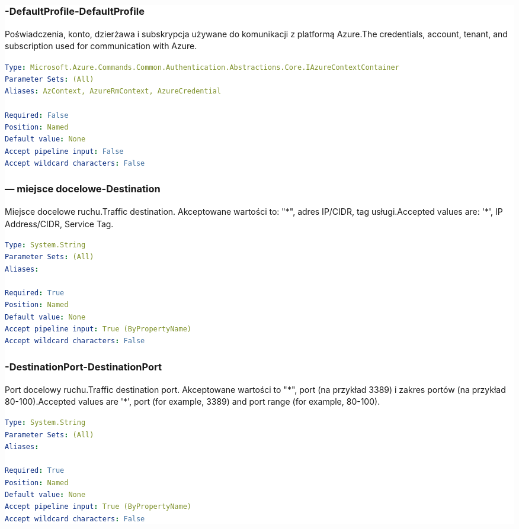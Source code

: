 ### <span data-ttu-id="14eee-112">-DefaultProfile</span><span class="sxs-lookup"><span data-stu-id="14eee-112">-DefaultProfile</span></span>
<span data-ttu-id="14eee-113">Poświadczenia, konto, dzierżawa i subskrypcja używane do komunikacji z platformą Azure.</span><span class="sxs-lookup"><span data-stu-id="14eee-113">The credentials, account, tenant, and subscription used for communication with Azure.</span></span>

```yaml
Type: Microsoft.Azure.Commands.Common.Authentication.Abstractions.Core.IAzureContextContainer
Parameter Sets: (All)
Aliases: AzContext, AzureRmContext, AzureCredential

Required: False
Position: Named
Default value: None
Accept pipeline input: False
Accept wildcard characters: False
```

### <span data-ttu-id="14eee-114">— miejsce docelowe</span><span class="sxs-lookup"><span data-stu-id="14eee-114">-Destination</span></span>
<span data-ttu-id="14eee-115">Miejsce docelowe ruchu.</span><span class="sxs-lookup"><span data-stu-id="14eee-115">Traffic destination.</span></span>
<span data-ttu-id="14eee-116">Akceptowane wartości to: "\*", adres IP/CIDR, tag usługi.</span><span class="sxs-lookup"><span data-stu-id="14eee-116">Accepted values are: '\*', IP Address/CIDR, Service Tag.</span></span>

```yaml
Type: System.String
Parameter Sets: (All)
Aliases:

Required: True
Position: Named
Default value: None
Accept pipeline input: True (ByPropertyName)
Accept wildcard characters: False
```

### <span data-ttu-id="14eee-117">-DestinationPort</span><span class="sxs-lookup"><span data-stu-id="14eee-117">-DestinationPort</span></span>
<span data-ttu-id="14eee-118">Port docelowy ruchu.</span><span class="sxs-lookup"><span data-stu-id="14eee-118">Traffic destination port.</span></span>
<span data-ttu-id="14eee-119">Akceptowane wartości to "\*", port (na przykład 3389) i zakres portów (na przykład 80-100).</span><span class="sxs-lookup"><span data-stu-id="14eee-119">Accepted values are '\*', port (for example, 3389) and port range (for example, 80-100).</span></span>

```yaml
Type: System.String
Parameter Sets: (All)
Aliases:

Required: True
Position: Named
Default value: None
Accept pipeline input: True (ByPropertyName)
Accept wildcard characters: False
```
